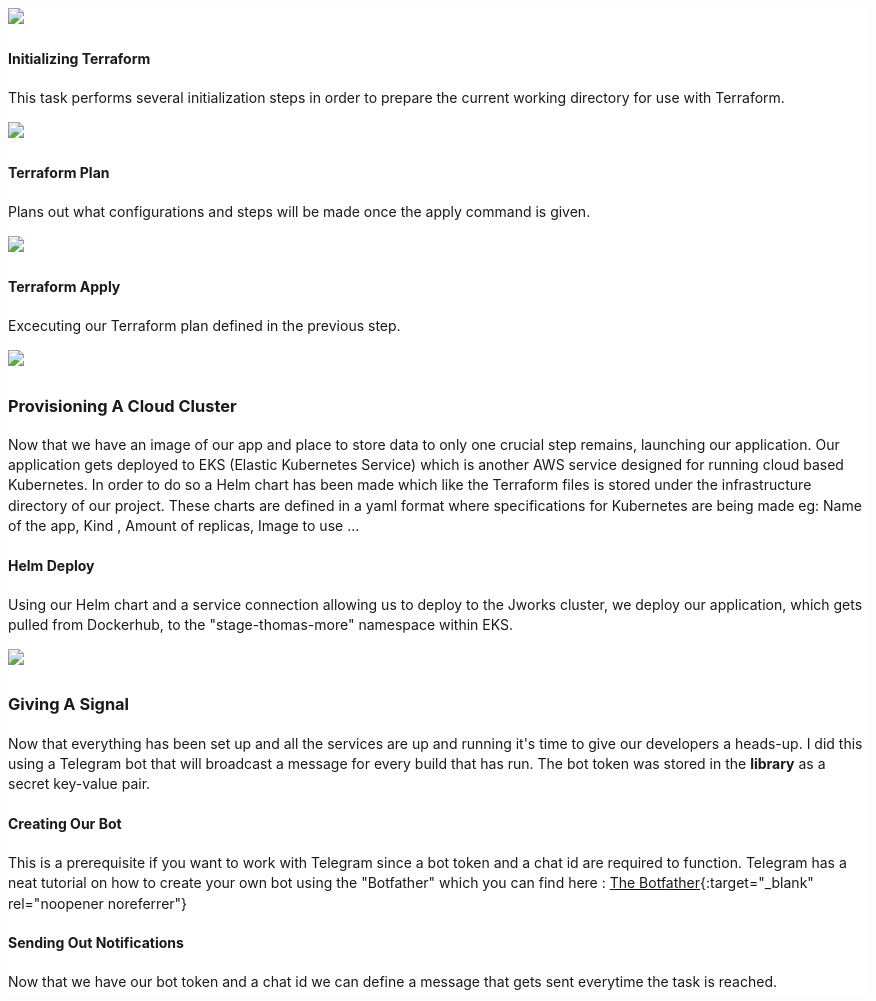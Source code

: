 <img class="p-image" src="{{ '/img/2022-07-07-snitching-on-your-colleagues-using-cloud-magic/TerraformInstallTask.png' | prepend: site.baseurl }}" class="image fit" style="margin:0px auto; max-width: 50%;">

#### Initializing Terraform
This task performs several initialization steps in order to prepare the current working directory for use with Terraform.

<img class="p-image" src="{{ '/img/2022-07-07-snitching-on-your-colleagues-using-cloud-magic/TerraformInit.png' | prepend: site.baseurl }}" class="image fit" style="margin:0px auto; max-width: 75%;">

#### Terraform Plan
Plans out what configurations and steps will be made once the apply command is given.

<img class="p-image" src="{{ '/img/2022-07-07-snitching-on-your-colleagues-using-cloud-magic/TerraformPlanTask.png' | prepend: site.baseurl }}" class="image fit" style="margin:0px auto; max-width: 75%;">

#### Terraform Apply
Excecuting our Terraform plan defined in the previous step.

<img class="p-image" src="{{ '/img/2022-07-07-snitching-on-your-colleagues-using-cloud-magic/TerraformApply.png' | prepend: site.baseurl }}" class="image fit" style="margin:0px auto; max-width: 75%;">

### Provisioning A Cloud Cluster
Now that we have an image of our app and place to store data to only one crucial step remains, launching our application.
Our application gets deployed to EKS (Elastic Kubernetes Service) which is another AWS service designed for running cloud based Kubernetes.
In order to do so a Helm chart has been made which like the Terraform files is stored under the infrastructure directory of our project.
These charts are defined in a yaml format where specifications for Kubernetes are being made eg: Name of the app, Kind , Amount of replicas, Image to use ...

#### Helm Deploy
Using our Helm chart and a service connection allowing us to deploy to the Jworks cluster, we deploy our application, which gets pulled from Dockerhub, to the "stage-thomas-more" namespace within EKS.

<img class="p-image" src="{{ '/img/2022-07-07-snitching-on-your-colleagues-using-cloud-magic/HelmTask.png' | prepend: site.baseurl }}" class="image fit" style="margin:0px auto; max-width: 75%;">

### Giving A Signal
Now that everything has been set up and all the services are up and running it's time to give our developers a heads-up.
I did this using a Telegram bot that will broadcast a message for every build that has run.
The bot token was stored in the **library** as a secret key-value pair.
#### Creating Our Bot
This is a prerequisite if you want to work with Telegram since a bot token and a chat id are required to function.
Telegram has a neat tutorial on how to create your own bot using the "Botfather" which you can find here : [The Botfather](https://core.telegram.org/bots){:target="_blank" rel="noopener noreferrer"}
#### Sending Out Notifications
Now that we have our bot token and a chat id we can define a message that gets sent everytime the task is reached.
